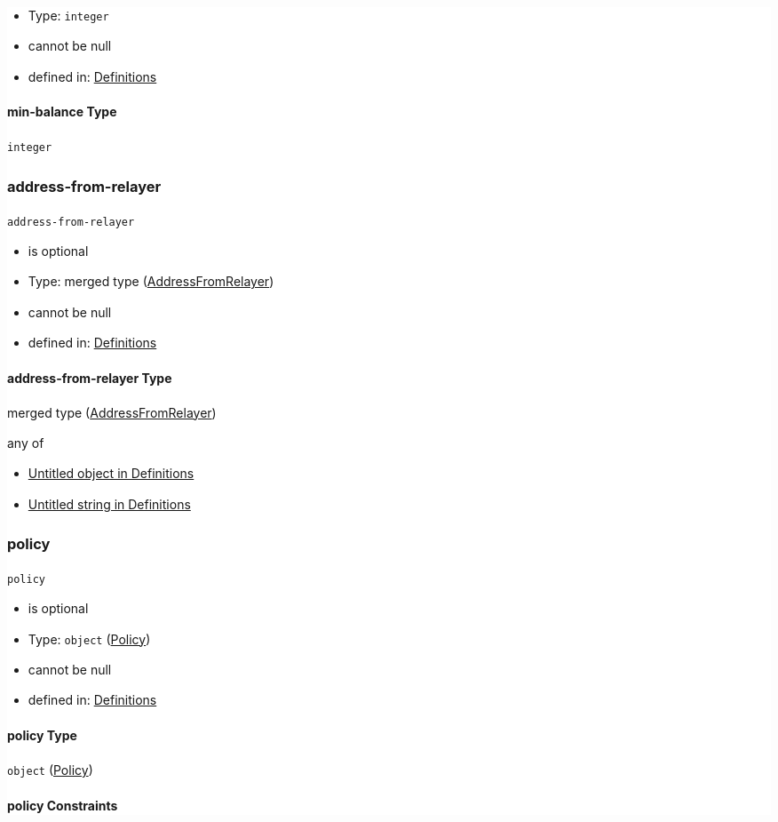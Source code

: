 *   Type: `integer`

*   cannot be null

*   defined in: [Definitions](definitions-definitions-relayer-properties-min-balance.md "definitions.schema.json#/definitions/relayer/properties/min-balance")

#### min-balance Type

`integer`

### address-from-relayer



`address-from-relayer`

*   is optional

*   Type: merged type ([AddressFromRelayer](definitions-definitions-relayer-properties-addressfromrelayer.md))

*   cannot be null

*   defined in: [Definitions](definitions-definitions-relayer-properties-addressfromrelayer.md "definitions.schema.json#/definitions/relayer/properties/address-from-relayer")

#### address-from-relayer Type

merged type ([AddressFromRelayer](definitions-definitions-relayer-properties-addressfromrelayer.md))

any of

*   [Untitled object in Definitions](definitions-definitions-relayer-properties-addressfromrelayer-anyof-0.md "check type definition")

*   [Untitled string in Definitions](definitions-definitions-relayer-properties-addressfromrelayer-anyof-1.md "check type definition")

### policy



`policy`

*   is optional

*   Type: `object` ([Policy](definitions-definitions-policy.md))

*   cannot be null

*   defined in: [Definitions](definitions-definitions-policy.md "definitions.schema.json#/definitions/relayer/properties/policy")

#### policy Type

`object` ([Policy](definitions-definitions-policy.md))

#### policy Constraints
